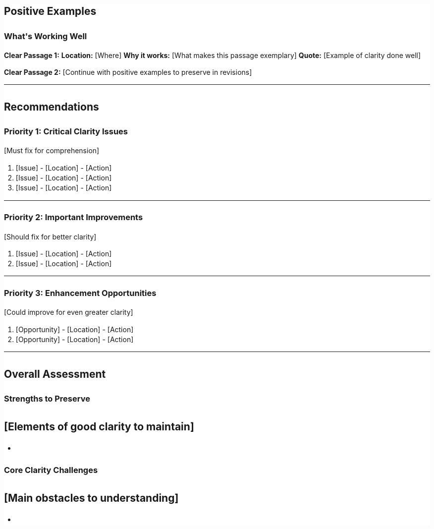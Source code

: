 
## Positive Examples

### What's Working Well

**Clear Passage 1:**
**Location:** [Where]
**Why it works:** [What makes this passage exemplary]
**Quote:** [Example of clarity done well]

**Clear Passage 2:**
[Continue with positive examples to preserve in revisions]

---

## Recommendations

### Priority 1: Critical Clarity Issues
[Must fix for comprehension]
1. [Issue] - [Location] - [Action]
2. [Issue] - [Location] - [Action]
3. [Issue] - [Location] - [Action]

---

### Priority 2: Important Improvements
[Should fix for better clarity]
1. [Issue] - [Location] - [Action]
2. [Issue] - [Location] - [Action]

---

### Priority 3: Enhancement Opportunities
[Could improve for even greater clarity]
1. [Opportunity] - [Location] - [Action]
2. [Opportunity] - [Location] - [Action]

---

## Overall Assessment

### Strengths to Preserve
[Elements of good clarity to maintain]
-
-

### Core Clarity Challenges
[Main obstacles to understanding]
-
-
